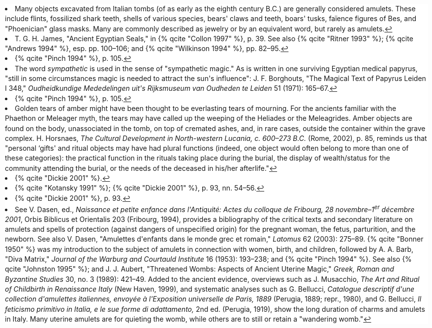  <li id="fn:141">Many objects excavated from Italian tombs (of as early as the eighth century B.C.) are generally considered amulets. These include flints, fossilized shark teeth, shells of various species, bears' claws and teeth, boars' tusks, faïence figures of Bes, and "Phoenician" glass masks. Many are commonly described as jewelry or by an equivalent word, but rarely as amulets.<a class="footnote-return" href="#fnref:141">↩</a></li>

 <li id="fn:142">T. G. H. James, "Ancient Egyptian Seals," in {% qcite "Collon 1997" %}, p. 39. See also {% qcite "Ritner 1993" %}; {% qcite "Andrews 1994" %}, esp. pp. 100–106; and {% qcite "Wilkinson 1994" %}, pp. 82–95.<a class="footnote-return" href="#fnref:142">↩</a></li>

 <li id="fn:143">{% qcite "Pinch 1994" %}, p. 105.<a class="footnote-return" href="#fnref:143">↩</a></li>

 <li id="fn:144">The word <em>sympathetic</em> is used in the sense of "sympathetic magic." As is written in one surviving Egyptian medical papyrus, "still in some circumstances magic is needed to attract the sun's influence": J. F. Borghouts, "The Magical Text of Papyrus Leiden I 348," <i>Oudheidkundige Mededelingen uit's Rijksmuseum van Oudheden te Leiden</i> 51 (1971): 165–67.<a class="footnote-return" href="#fnref:144">↩</a></li>

 <li id="fn:145">{% qcite "Pinch 1994" %}, p. 105.<a class="footnote-return" href="#fnref:145">↩</a></li>

 <li id="fn:146">Golden tears of amber might have been thought to be everlasting tears of mourning. For the ancients familiar with the Phaethon or Meleager myth, the tears may have called up the weeping of the Heliades or the Meleagrides. Amber objects are found on the body, unassociated in the tomb, on top of cremated ashes, and, in rare cases, outside the container within the grave complex. H. Horsnaes, <i>The Cultural Development in North-western Lucania, c. 600–273 B.C.</i> (Rome, 2002), p. 85, reminds us that "personal ‘gifts' and ritual objects may have had plural functions (indeed, one object would often belong to more than one of these categories): the practical function in the rituals taking place during the burial, the display of wealth/status for the community attending the burial, or the needs of the deceased in his/her afterlife."<a class="footnote-return" href="#fnref:146">↩</a></li>

 <li id="fn:147">{% qcite "Dickie 2001" %}.<a class="footnote-return" href="#fnref:147">↩</a></li>

 <li id="fn:148">{% qcite "Kotansky 1991" %}; {% qcite "Dickie 2001" %}, p. 93, nn. 54–56.<a class="footnote-return" href="#fnref:148">↩</a></li>

 <li id="fn:149">{% qcite "Dickie 2001" %}, p. 93.<a class="footnote-return" href="#fnref:149">↩</a></li>

 <li id="fn:150">See V. Dasen, ed., <i>Naissance et petite enfance dans l'Antiquité: Actes du colloque de Fribourg, 28 novembre–1<sup>er</sup> décembre 2001</i>, Orbis Biblicus et Orientalis 203 (Fribourg, 1994), provides a bibliography of the critical texts and secondary literature on amulets and spells of protection (against dangers of unspecified origin) for the pregnant woman, the fetus, parturition, and the newborn. See also V. Dasen, "Amulettes d'enfants dans le monde grec et romain," <i>Latomus</i> 62 (2003): 275–89. {% qcite "Bonner 1950" %} was my introduction to the subject of amulets in connection with women, birth, and children, followed by A. A. Barb, "Diva Matrix," <i>Journal of the Warburg and Courtauld Institute</i> 16 (1953): 193–238; and {% qcite "Pinch 1994" %}. See also {% qcite "Johnston 1995" %}; and J. J. Aubert, "Threatened Wombs: Aspects of Ancient Uterine Magic," <i>Greek, Roman and Byzantine Studies</i> 30, no. 3 (1989): 421–49. Added to the ancient evidence, overviews such as J. Musacchio, <i>The Art and Ritual of Childbirth in Renaissance Italy</i> (New Haven, 1999), and systematic analyses such as G. Bellucci, <i>Catalogue descriptif d'une collection d'amulettes italiennes, envoyée à l'Exposition universelle de Paris, 1889</i> (Perugia, 1889; repr., 1980), and G. Bellucci, <i>Il feticismo primitivo in Italia, e le sue forme di adattamento,</i> 2nd ed. (Perugia, 1919), show the long duration of charms and amulets in Italy. Many uterine amulets are for quieting the womb, while others are to still or retain a "wandering womb."<a class="footnote-return" href="#fnref:150">↩</a></li>
